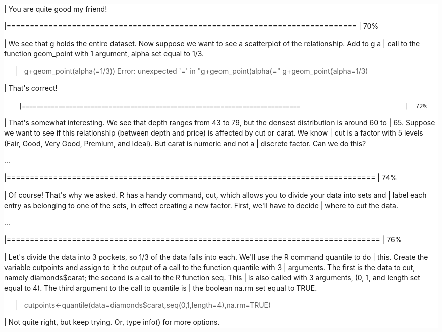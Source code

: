 | You are quite good my friend!

|===========================================================================                               |  70%

| We see that g holds the entire dataset. Now suppose we want to see a scatterplot of the relationship. Add to g a
| call to the function geom_point with 1 argument, alpha set equal to 1/3.

> 
> g+geom_point(alpha(=1/3))
Error: unexpected '=' in "g+geom_point(alpha(="
> g+geom_point(alpha=1/3)

| That's correct!
        
        |=============================================================================                             |  72%

| That's somewhat interesting. We see that depth ranges from 43 to 79, but the densest distribution is around 60 to
| 65. Suppose we want to see if this relationship (between depth and price) is affected by cut or carat. We know
| cut is a factor with 5 levels (Fair, Good, Very Good, Premium, and Ideal). But carat is numeric and not a
| discrete factor. Can we do this?

...

|===============================================================================                           |  74%

| Of course! That's why we asked. R has a handy command, cut, which allows you to divide your data into sets and
| label each entry as belonging to one of the sets, in effect creating a new factor. First, we'll have to decide
| where to cut the data.

...

|================================================================================                          |  76%

| Let's divide the data into 3 pockets, so 1/3 of the data falls into each. We'll use the R command quantile to do
| this. Create the variable cutpoints and assign to it the output of a call to the function quantile with 3
| arguments. The first is the data to cut, namely diamonds$carat; the second is a call to the R function seq. This
| is also called with 3 arguments, (0, 1, and length set equal to 4). The third argument to the call to quantile is
| the boolean na.rm set equal to TRUE.

> 
> cutpoints<-quantile(data=diamonds$carat,seq(0,1,length=4),na.rm=TRUE)

| Not quite right, but keep trying. Or, type info() for more options.

